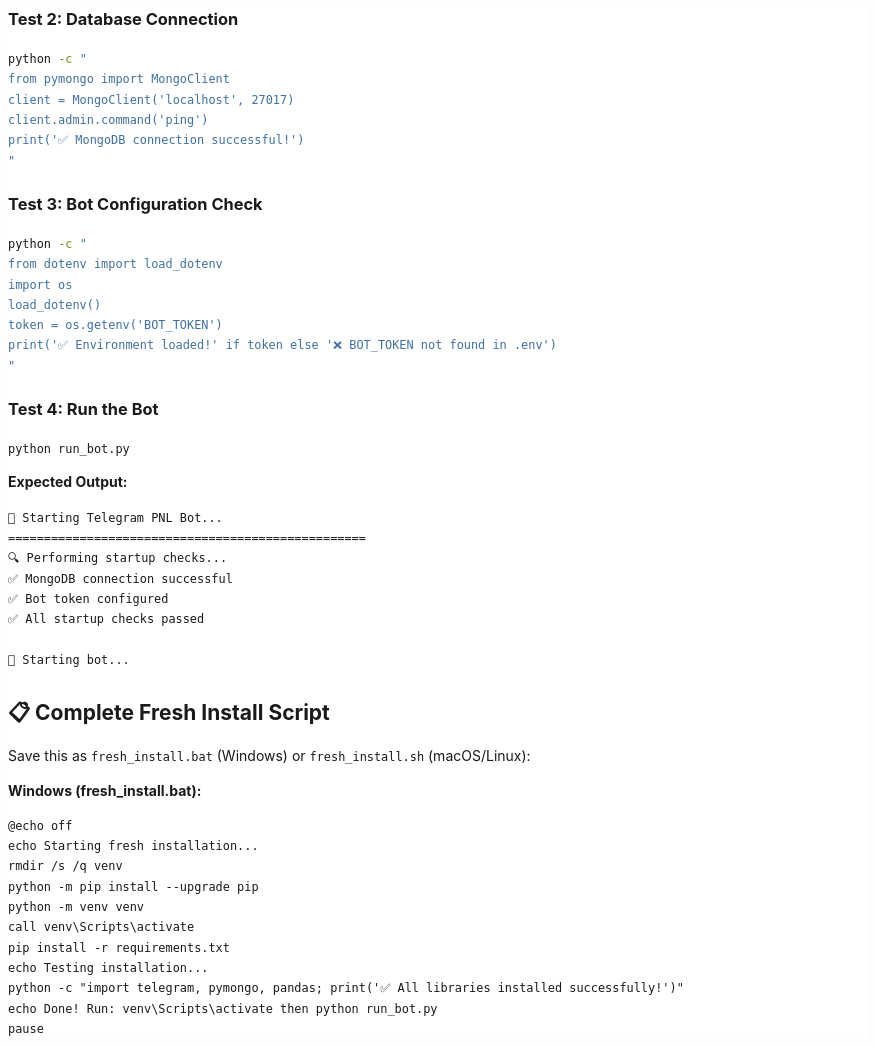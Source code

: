 ### **Test 2: Database Connection**
```bash
python -c "
from pymongo import MongoClient
client = MongoClient('localhost', 27017)
client.admin.command('ping')
print('✅ MongoDB connection successful!')
"
```

### **Test 3: Bot Configuration Check**
```bash
python -c "
from dotenv import load_dotenv
import os
load_dotenv()
token = os.getenv('BOT_TOKEN')
print('✅ Environment loaded!' if token else '❌ BOT_TOKEN not found in .env')
"
```

### **Test 4: Run the Bot**
```bash
python run_bot.py
```

**Expected Output:**
```
🤖 Starting Telegram PNL Bot...
==================================================
🔍 Performing startup checks...
✅ MongoDB connection successful
✅ Bot token configured
✅ All startup checks passed

🚀 Starting bot...
```

## 📋 **Complete Fresh Install Script**

Save this as `fresh_install.bat` (Windows) or `fresh_install.sh` (macOS/Linux):

**Windows (fresh_install.bat):**
```batch
@echo off
echo Starting fresh installation...
rmdir /s /q venv
python -m pip install --upgrade pip
python -m venv venv
call venv\Scripts\activate
pip install -r requirements.txt
echo Testing installation...
python -c "import telegram, pymongo, pandas; print('✅ All libraries installed successfully!')"
echo Done! Run: venv\Scripts\activate then python run_bot.py
pause
```
